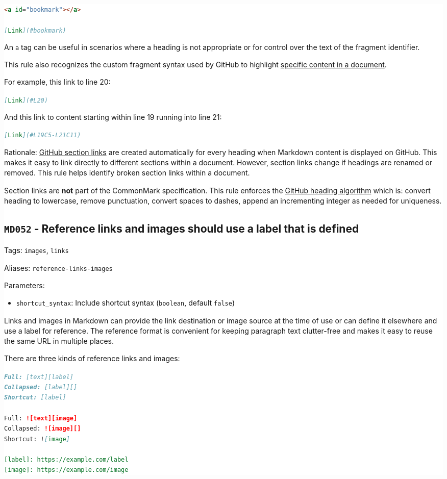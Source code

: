 ```markdown
<a id="bookmark"></a>

[Link](#bookmark)
```

An `a` tag can be useful in scenarios where a heading is not appropriate or for
control over the text of the fragment identifier.

This rule also recognizes the custom fragment syntax used by GitHub to highlight
[specific content in a document][github-linking-to-content].

For example, this link to line 20:

```markdown
[Link](#L20)
```

And this link to content starting within line 19 running into line 21:

```markdown
[Link](#L19C5-L21C11)
```

Rationale: [GitHub section links][github-section-links] are created
automatically for every heading when Markdown content is displayed on GitHub.
This makes it easy to link directly to different sections within a document.
However, section links change if headings are renamed or removed. This rule
helps identify broken section links within a document.

Section links are **not** part of the CommonMark specification. This rule
enforces the [GitHub heading algorithm][github-heading-algorithm] which is:
convert heading to lowercase, remove punctuation, convert spaces to dashes,
append an incrementing integer as needed for uniqueness.

[github-section-links]: https://docs.github.com/en/get-started/writing-on-github/getting-started-with-writing-and-formatting-on-github/basic-writing-and-formatting-syntax#section-links
[github-heading-algorithm]: https://github.com/gjtorikian/html-pipeline/blob/f13a1534cb650ba17af400d1acd3a22c28004c09/lib/html/pipeline/toc_filter.rb
[github-linking-to-content]: https://docs.github.com/en/get-started/writing-on-github/working-with-advanced-formatting/creating-a-permanent-link-to-a-code-snippet#linking-to-markdown#linking-to-markdown

<a name="md052"></a>

## `MD052` - Reference links and images should use a label that is defined

Tags: `images`, `links`

Aliases: `reference-links-images`

Parameters:

- `shortcut_syntax`: Include shortcut syntax (`boolean`, default `false`)

Links and images in Markdown can provide the link destination or image source
at the time of use or can define it elsewhere and use a label for reference.
The reference format is convenient for keeping paragraph text clutter-free
and makes it easy to reuse the same URL in multiple places.

There are three kinds of reference links and images:

```markdown
Full: [text][label]
Collapsed: [label][]
Shortcut: [label]

Full: ![text][image]
Collapsed: ![image][]
Shortcut: ![image]

[label]: https://example.com/label
[image]: https://example.com/image
```


[markdown-style-guide]: https://cirosantilli.com/markdown-style-guide#indentation-of-content-inside-lists
[end-punctuation]: https://cirosantilli.com/markdown-style-guide#punctuation-at-the-end-of-headers
[html-entity-references]: https://en.wikipedia.org/wiki/List_of_XML_and_HTML_character_entity_references
[lazy-continuation]: https://spec.commonmark.org/0.30/#lazy-continuation-line
[ref]: image.jpg "Optional title"
[phase2technology]: https://www.phase2technology.com/blog/no-more-excuses
[w3c]: https://www.w3.org/WAI/alt/
[wikipedia]: https://en.wikipedia.org/wiki/Alt_attribute
[stack-exchange]: https://unix.stackexchange.com/questions/18743/whats-the-point-in-adding-a-new-line-to-the-end-of-a-file
[//]: # (This behaves like a comment)
[url]: https://example.com
[url]: https://example.com
[url]: https://example.com
[gfm-table-055]: https://github.github.com/gfm/#tables-extension-
[gfm-table-056]: https://github.github.com/gfm/#tables-extension-